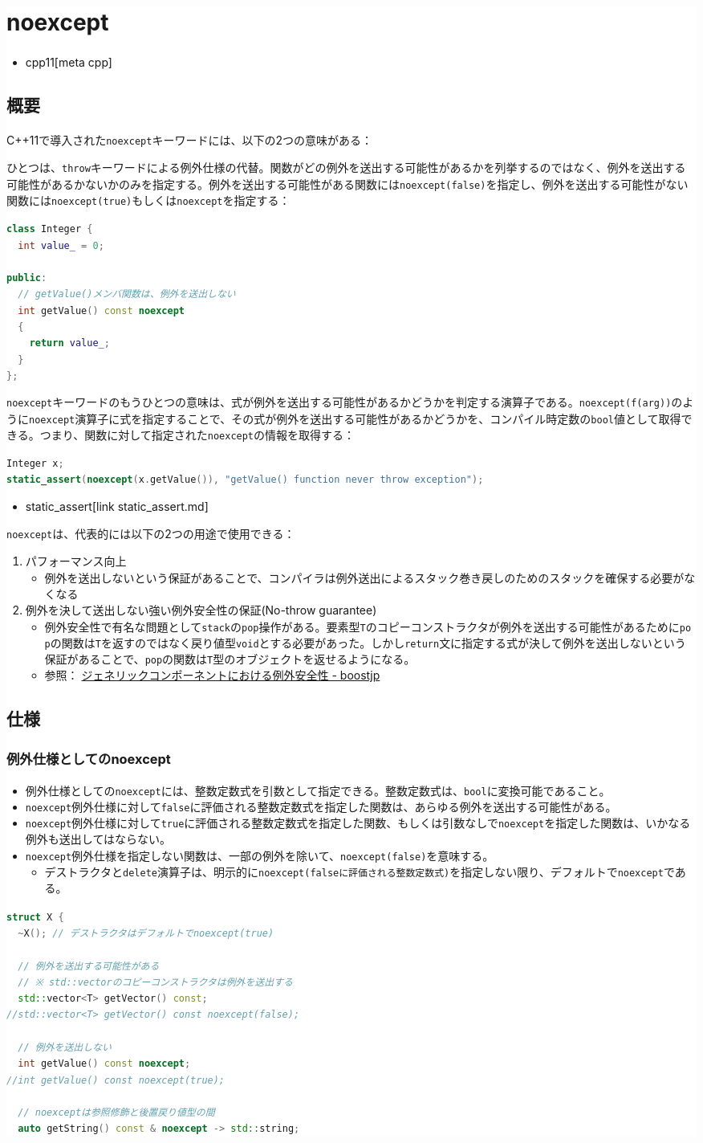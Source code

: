 # noexcept
* cpp11[meta cpp]

## 概要
C++11で導入された`noexcept`キーワードには、以下の2つの意味がある：

ひとつは、`throw`キーワードによる例外仕様の代替。関数がどの例外を送出する可能性があるかを列挙するのではなく、例外を送出する可能性があるかないかのみを指定する。例外を送出する可能性がある関数には`noexcept(false)`を指定し、例外を送出する可能性がない関数には`noexcept(true)`もしくは`noexcept`を指定する：

```cpp
class Integer {
  int value_ = 0;

public:
  // getValue()メンバ関数は、例外を送出しない
  int getValue() const noexcept
  {
    return value_;
  }
};
```

`noexcept`キーワードのもうひとつの意味は、式が例外を送出する可能性があるかどうかを判定する演算子である。`noexcept(f(arg))`のように`noexcept`演算子に式を指定することで、その式が例外を送出する可能性があるかどうかを、コンパイル時定数の`bool`値として取得できる。つまり、関数に対して指定された`noexcept`の情報を取得する：

```cpp
Integer x;
static_assert(noexcept(x.getValue()), "getValue() function never throw exception");
```
* static_assert[link static_assert.md]

`noexcept`は、代表的には以下の2つの用途で使用できる：

1. パフォーマンス向上
    - 例外を送出しないという保証があることで、コンパイラは例外送出によるスタック巻き戻しのためのスタックを確保する必要がなくなる
2. 例外を決して送出しない強い例外安全性の保証(No-throw guarantee)
    - 例外安全性で有名な問題として`stack`の`pop`操作がある。要素型`T`のコピーコンストラクタが例外を送出する可能性があるために`pop`の関数は`T`を返すのではなく戻り値型`void`とする必要があった。しかし`return`文に指定する式が決して例外を送出しないという保証があることで、`pop`の関数は`T`型のオブジェクトを返せるようになる。
    - 参照： [ジェネリックコンポーネントにおける例外安全性 - boostjp](https://boostjp.github.io/archive/boost_docs/document/generic_exception_safety.html)


## 仕様
### 例外仕様としてのnoexcept
- 例外仕様としての`noexcept`には、整数定数式を引数として指定できる。整数定数式は、`bool`に変換可能であること。
- `noexcept`例外仕様に対して`false`に評価される整数定数式を指定した関数は、あらゆる例外を送出する可能性がある。
- `noexcept`例外仕様に対して`true`に評価される整数定数式を指定した関数、もしくは引数なしで`noexcept`を指定した関数は、いかなる例外も送出してはならない。
- `noexcept`例外仕様を指定しない関数は、一部の例外を除いて、`noexcept(false)`を意味する。
    - デストラクタと`delete`演算子は、明示的に`noexcept(falseに評価される整数定数式)`を指定しない限り、デフォルトで`noexcept`である。

```cpp
struct X {
  ~X(); // デストラクタはデフォルトでnoexcept(true)

  // 例外を送出する可能性がある
  // ※ std::vectorのコピーコンストラクタは例外を送出する
  std::vector<T> getVector() const;
//std::vector<T> getVector() const noexcept(false);

  // 例外を送出しない
  int getValue() const noexcept;
//int getValue() const noexcept(true);

  // noexceptは参照修飾と後置戻り値型の間
  auto getString() const & noexcept -> std::string;
```